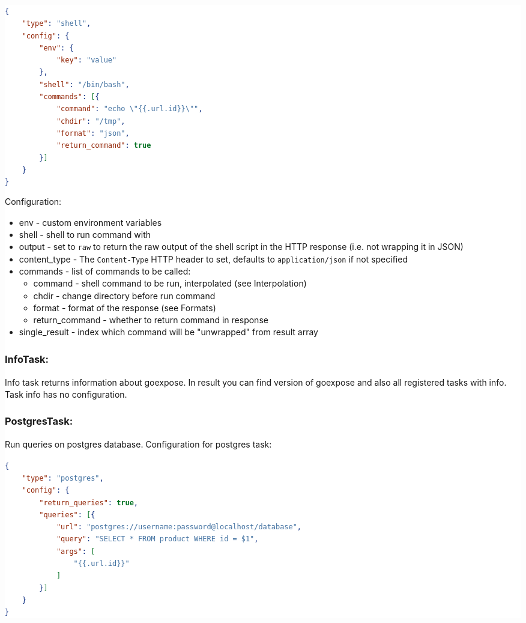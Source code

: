 ```json
{
    "type": "shell",
    "config": {
        "env": {
            "key": "value"
        },
        "shell": "/bin/bash",
        "commands": [{
            "command": "echo \"{{.url.id}}\"",
            "chdir": "/tmp",
            "format": "json",
            "return_command": true
        }]
    }
}
```

Configuration:

* env - custom environment variables
* shell - shell to run command with
* output - set to `raw` to return the raw output of the shell script in the HTTP response (i.e. not wrapping it in JSON)
* content_type - The `Content-Type` HTTP header to set, defaults to `application/json` if not specified
* commands - list of commands to be called:
    * command - shell command to be run, interpolated (see Interpolation)
    * chdir - change directory before run command
    * format - format of the response (see Formats)
    * return_command - whether to return command in response
* single_result - index which command will be "unwrapped" from result array

### InfoTask:


Info task returns information about goexpose. In result you can find version of goexpose and also
all registered tasks with info. Task info has no configuration.

### PostgresTask:

Run queries on postgres database. Configuration for postgres task:

```json
{
    "type": "postgres",
    "config": {
        "return_queries": true,
        "queries": [{
            "url": "postgres://username:password@localhost/database",
            "query": "SELECT * FROM product WHERE id = $1",
            "args": [
                "{{.url.id}}"
            ]
        }]
    }
}
```
